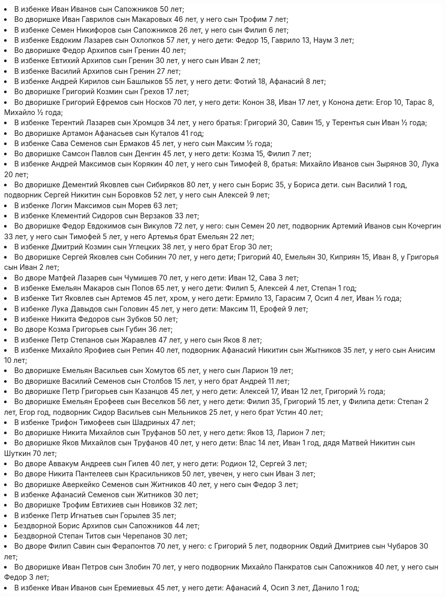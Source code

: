<li>В избенке Иван Иванов сын Сапожников 50 лет;</li>
<li>Во дворишке Иван Гаврилов сын Макаровых 46 лет, у него сын Трофим 7 лет;</li>
<li>В избенке Семен Никифоров сын Сапожников 26 лет, у него сын Филип 6 лет;</li>
<li>В избенке Евдоким Лазарев сын Охлопков 57 лет, у него дети: Федор 15, Гаврило 13, Наум 3 лет;</li>
<li>Во дворишке Федор Архипов сын Гренин 40 лет;</li>
<li>В избенке Евтихий Архипов сын Гренин 30 лет, у него сын Иван 2 лет;</li>
<li>В избенке Василий Архипов сын Гренин 27 лет;</li>
<li>В избенке Андрей Кирилов сын Башлыков 55 лет, у него дети: Фотий 18, Афанасий 8 лет;</li>
<li>Во дворишке Григорий Козмин сын Грехов 17 лет;</li>
<li>Во дворишке Григорий Ефремов сын Носков 70 лет, у него дети: Конон 38, Иван 17 лет, у Конона дети: Егор 10, Тарас 8, Михайло ½ года;</li>
<li>В избенке Терентий Лазарев сын Хромцов 34 лет, у него братья: Григорий 30, Савин 15, у Терентья сын Иван ½ года;</li>
<li>Во дворишке Артамон Афанасьев сын Куталов 41 год;</li>
<li>В избенке Сава Семенов сын Ермаков 45 лет, у него сын Максим ½ года;</li>
<li>Во дворишке Самсон Павлов сын Денгин 45 лет, у него дети: Козма 15, Филип 7 лет;</li>
<li>В избенке Андрей Максимов сын Корякин 40 лет, у него сын Тимофей 8, братья: Михайло Иванов сын Зырянов 30, Лука 20 лет;</li>
<li>Во дворишке Дементий Яковлев сын Сибиряков 80 лет, у него сын Борис 35, у Бориса дети. сын Василий 1 год, подворник Сергей Никитин сын Боровков 52 лет, у него сын Алексей 9 лет;</li>
<li>В избенке Логин Максимов сын Морев 63 лет;</li>
<li>В избенке Клементий Сидоров сын Верзаков 33 лет;</li>
<li>Во дворишке Федор Евдокимов сын Викулов 72 лет, у него: сын Семен 20 лет, подворник Артемий Иванов сын Кочергин 33 лет, у него сын Тимофей 5 лет, у него Артемья брат Емельян 22 лет;</li>
<li>В избенке Дмитрий Козмин сын Углецких 38 лет, у него брат Егор 30 лет;</li>
<li>Во дворишке Сергей Яковлев сын Собинин 70 лет, у него дети; Григорий 40, Емельян 30, Киприян 15, Иван 8, у Григорья сын Иван 2 лет;</li>
<li>Во дворе Матфей Лазарев сын Чумишев 70 лет, у него дети: Иван 12, Сава 3 лет;</li>
<li>В избенке Емельян Макаров сын Попов 65 лет, у него дети: Филип 5, Алексей 4 лет, Степан 1 год;</li>
<li>В избенке Тит Яковлев сын Артемов 45 лет, хром, у него дети: Ермило 13, Гарасим 7, Осип 4 лет, Иван ½ года;</li>
<li>В избенке Лука Давыдов сын Головин 45 лет, у него дети: Максим 11, Ерофей 9 лет;</li>
<li>В избенке Никита Федоров сын Зубков 50 лет;</li>
<li>Во дворе Козма Григорьев сын Губин 36 лет;</li>
<li>В избенке Петр Степанов сын Жаравлев 47 лет, у него сын Яков 8 лет;</li>
<li>В избенке Михайло Ярофиев сын Репин 40 лет, подворник Афанасий Никитин сын Жытников 35 лет, у него сын Анисим 10 лет;</li>
<li>Во дворишке Емельян Васильев сын Хомутов 65 лет, у него сын Ларион 19 лет;</li>
<li>Во дворишке Василий Семенов сын Столбов 15 лет, у него брат Андрей 11 лет;</li>
<li>Во дворишке Петр Григорьев сын Казанцов 45 лет, у него дети: Алексей 17, Иван 12 лет, Григорий ½ года;</li>
<li>Во дворишке Емельян Ерофеев сын Веселков 56 лет, у него дети: Филип 35, Григорий 15 лет, у Филипа дети: Степан 2 лет, Егор год, подворник Сидор Васильев сын Мельников 25 лет, у него брат Устин 40 лет;</li>
<li>В избенке Трифон Тимофеев сын Шадриных 47 лет;</li>
<li>Во дворишке Никита Михайлов сын Труфанов 50 лет, у него дети: Яков 13, Ларион 7 лет;</li>
<li>Во дворишке Яков Михайлов сын Труфанов 40 лет, у него дети: Влас 14 лет, Иван 1 год, дядя Матвей Никитин сын Шуткин 70 лет;</li>
<li>Во дворе Аввакум Андреев сын Гилев 40 лет, у него дети: Родион 12, Сергей 3 лет;</li>
<li>Во дворе Никита Пантелеев сын Красильников 50 лет, увечен, у него сын Иван 3 лет;</li>
<li>Во дворишке Аверкейко Семенов сын Житников 40 лет, у него сын Федор 3 лет;</li>
<li>В избенке Афанасий Семенов сын Житников 30 лет;</li>
<li>Во дворишке Трофим Евтихиев сын Новиков 32 лет;</li>
<li>В избенке Петр Игнатьев сын Горылев 35 лет;</li>
<li>Бездворной Борис Архипов сын Сапожников 44 лет;</li>
<li>Бездворной Степан Титов сын Черепанов 30 лет;</li>
<li>Во дворе Филип Савин сын Ферапонтов 70 лет, у него: с Григорий 5 лет, подворник Овдий Дмитриев сын Чубаров 30 лет;</li>
<li>Во дворишке Иван Петров сын 3лобин 70 лет, у него подворник Михайло Панкратов сын Сапожников 40 лет, у него сын Федор 3 лет;</li>
<li>В избенке Иван Иванов сын Еремиевых 45 лет, у него дети: Афанасий 4, Осип 3 лет, Данило 1 год;</li>